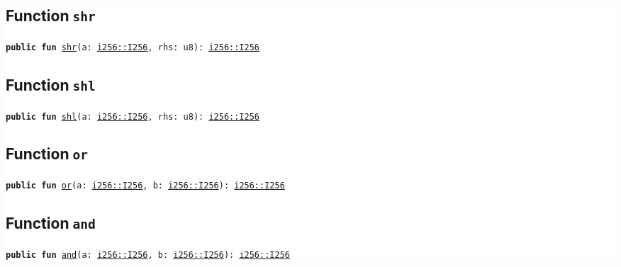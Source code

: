 

<a id="0x133e0a39bdfcf5bbde2b1f4def9f36b2842693345ccc49d6aa6f2ee8c7ccf9a_i256_shr"></a>

## Function `shr`



<pre><code><b>public</b> <b>fun</b> <a href="i256.md#0x133e0a39bdfcf5bbde2b1f4def9f36b2842693345ccc49d6aa6f2ee8c7ccf9a_i256_shr">shr</a>(a: <a href="i256.md#0x133e0a39bdfcf5bbde2b1f4def9f36b2842693345ccc49d6aa6f2ee8c7ccf9a_i256_I256">i256::I256</a>, rhs: u8): <a href="i256.md#0x133e0a39bdfcf5bbde2b1f4def9f36b2842693345ccc49d6aa6f2ee8c7ccf9a_i256_I256">i256::I256</a>
</code></pre>



<a id="0x133e0a39bdfcf5bbde2b1f4def9f36b2842693345ccc49d6aa6f2ee8c7ccf9a_i256_shl"></a>

## Function `shl`



<pre><code><b>public</b> <b>fun</b> <a href="i256.md#0x133e0a39bdfcf5bbde2b1f4def9f36b2842693345ccc49d6aa6f2ee8c7ccf9a_i256_shl">shl</a>(a: <a href="i256.md#0x133e0a39bdfcf5bbde2b1f4def9f36b2842693345ccc49d6aa6f2ee8c7ccf9a_i256_I256">i256::I256</a>, rhs: u8): <a href="i256.md#0x133e0a39bdfcf5bbde2b1f4def9f36b2842693345ccc49d6aa6f2ee8c7ccf9a_i256_I256">i256::I256</a>
</code></pre>



<a id="0x133e0a39bdfcf5bbde2b1f4def9f36b2842693345ccc49d6aa6f2ee8c7ccf9a_i256_or"></a>

## Function `or`



<pre><code><b>public</b> <b>fun</b> <a href="i256.md#0x133e0a39bdfcf5bbde2b1f4def9f36b2842693345ccc49d6aa6f2ee8c7ccf9a_i256_or">or</a>(a: <a href="i256.md#0x133e0a39bdfcf5bbde2b1f4def9f36b2842693345ccc49d6aa6f2ee8c7ccf9a_i256_I256">i256::I256</a>, b: <a href="i256.md#0x133e0a39bdfcf5bbde2b1f4def9f36b2842693345ccc49d6aa6f2ee8c7ccf9a_i256_I256">i256::I256</a>): <a href="i256.md#0x133e0a39bdfcf5bbde2b1f4def9f36b2842693345ccc49d6aa6f2ee8c7ccf9a_i256_I256">i256::I256</a>
</code></pre>



<a id="0x133e0a39bdfcf5bbde2b1f4def9f36b2842693345ccc49d6aa6f2ee8c7ccf9a_i256_and"></a>

## Function `and`



<pre><code><b>public</b> <b>fun</b> <a href="i256.md#0x133e0a39bdfcf5bbde2b1f4def9f36b2842693345ccc49d6aa6f2ee8c7ccf9a_i256_and">and</a>(a: <a href="i256.md#0x133e0a39bdfcf5bbde2b1f4def9f36b2842693345ccc49d6aa6f2ee8c7ccf9a_i256_I256">i256::I256</a>, b: <a href="i256.md#0x133e0a39bdfcf5bbde2b1f4def9f36b2842693345ccc49d6aa6f2ee8c7ccf9a_i256_I256">i256::I256</a>): <a href="i256.md#0x133e0a39bdfcf5bbde2b1f4def9f36b2842693345ccc49d6aa6f2ee8c7ccf9a_i256_I256">i256::I256</a>
</code></pre>
